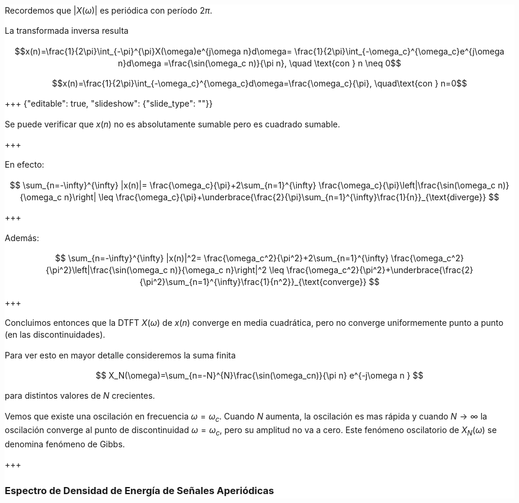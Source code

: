 Recordemos que $|X(\omega)|$ es periódica con período $2\pi$.

La transformada inversa resulta

$$x(n)=\frac{1}{2\pi}\int_{-\pi}^{\pi}X(\omega)e^{j\omega n}d\omega=
\frac{1}{2\pi}\int_{-\omega_c}^{\omega_c}e^{j\omega n}d\omega
=\frac{\sin(\omega_c n)}{\pi n}, \quad \text{con } n \neq 0$$

$$x(n)=\frac{1}{2\pi}\int_{-\omega_c}^{\omega_c}d\omega=\frac{\omega_c}{\pi}, \quad\text{con } n=0$$

+++ {"editable": true, "slideshow": {"slide_type": ""}}

Se puede verificar que $x(n)$ no es absolutamente sumable pero es cuadrado sumable.

+++

En efecto:

$$
\sum_{n=-\infty}^{\infty} |x(n)|=
\frac{\omega_c}{\pi}+2\sum_{n=1}^{\infty} \frac{\omega_c}{\pi}\left|\frac{\sin(\omega_c n)}{\omega_c n}\right|
\leq \frac{\omega_c}{\pi}+\underbrace{\frac{2}{\pi}\sum_{n=1}^{\infty}\frac{1}{n}}_{\text{diverge}}
$$

+++

Además: 

$$
\sum_{n=-\infty}^{\infty} |x(n)|^2=
\frac{\omega_c^2}{\pi^2}+2\sum_{n=1}^{\infty} \frac{\omega_c^2}{\pi^2}\left|\frac{\sin(\omega_c n)}{\omega_c n}\right|^2
\leq \frac{\omega_c^2}{\pi^2}+\underbrace{\frac{2}{\pi^2}\sum_{n=1}^{\infty}\frac{1}{n^2}}_{\text{converge}}
$$

+++

Concluimos entonces que la DTFT $X(\omega)$ de $x(n)$ converge en media cuadrática, pero no converge uniformemente punto a punto (en las discontinuidades).

Para ver esto en mayor detalle consideremos la suma finita 

$$
X_N(\omega)=\sum_{n=-N}^{N}\frac{\sin(\omega_cn)}{\pi n} e^{-j\omega n }
$$

para distintos valores de $N$ crecientes. 

Vemos que existe una oscilación en frecuencia $\omega=\omega_c$.
Cuando $N$ aumenta, la oscilación es mas rápida y cuando $N\rightarrow\infty$ la oscilación converge al punto de discontinuidad $\omega=\omega_c$, pero su amplitud no va a cero. Este fenómeno oscilatorio de $X_N(\omega)$ se denomina fenómeno de Gibbs.

+++

### Espectro de Densidad de Energía de Señales Aperiódicas 
